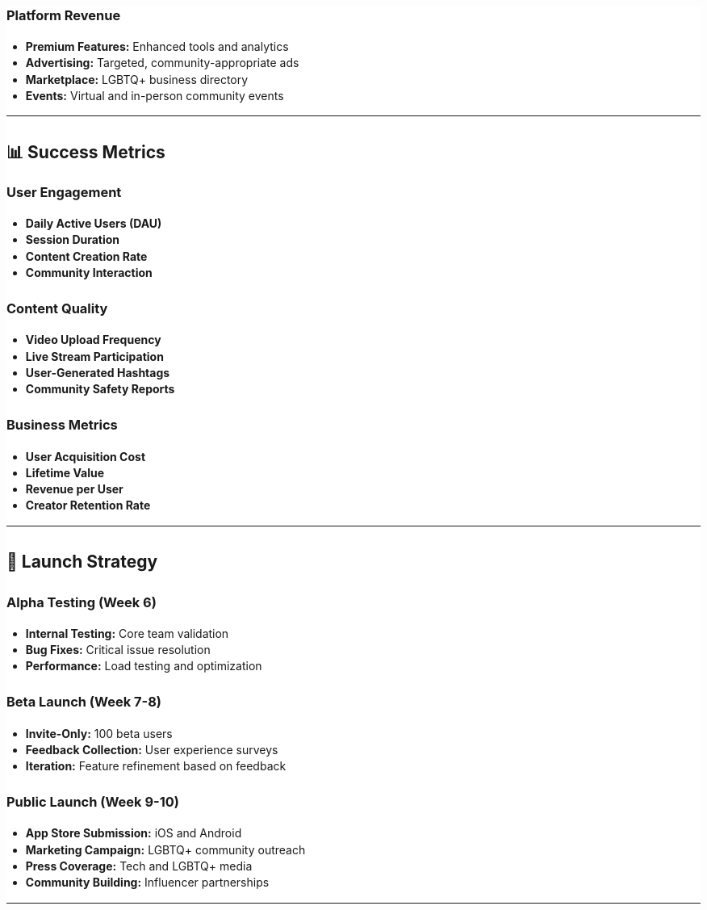 ### Platform Revenue
- **Premium Features:** Enhanced tools and analytics
- **Advertising:** Targeted, community-appropriate ads
- **Marketplace:** LGBTQ+ business directory
- **Events:** Virtual and in-person community events

---

## 📊 Success Metrics

### User Engagement
- **Daily Active Users (DAU)**
- **Session Duration**
- **Content Creation Rate**
- **Community Interaction**

### Content Quality
- **Video Upload Frequency**
- **Live Stream Participation**
- **User-Generated Hashtags**
- **Community Safety Reports**

### Business Metrics
- **User Acquisition Cost**
- **Lifetime Value**
- **Revenue per User**
- **Creator Retention Rate**

---

## 🚀 Launch Strategy

### Alpha Testing (Week 6)
- **Internal Testing:** Core team validation
- **Bug Fixes:** Critical issue resolution
- **Performance:** Load testing and optimization

### Beta Launch (Week 7-8)
- **Invite-Only:** 100 beta users
- **Feedback Collection:** User experience surveys
- **Iteration:** Feature refinement based on feedback

### Public Launch (Week 9-10)
- **App Store Submission:** iOS and Android
- **Marketing Campaign:** LGBTQ+ community outreach
- **Press Coverage:** Tech and LGBTQ+ media
- **Community Building:** Influencer partnerships

---